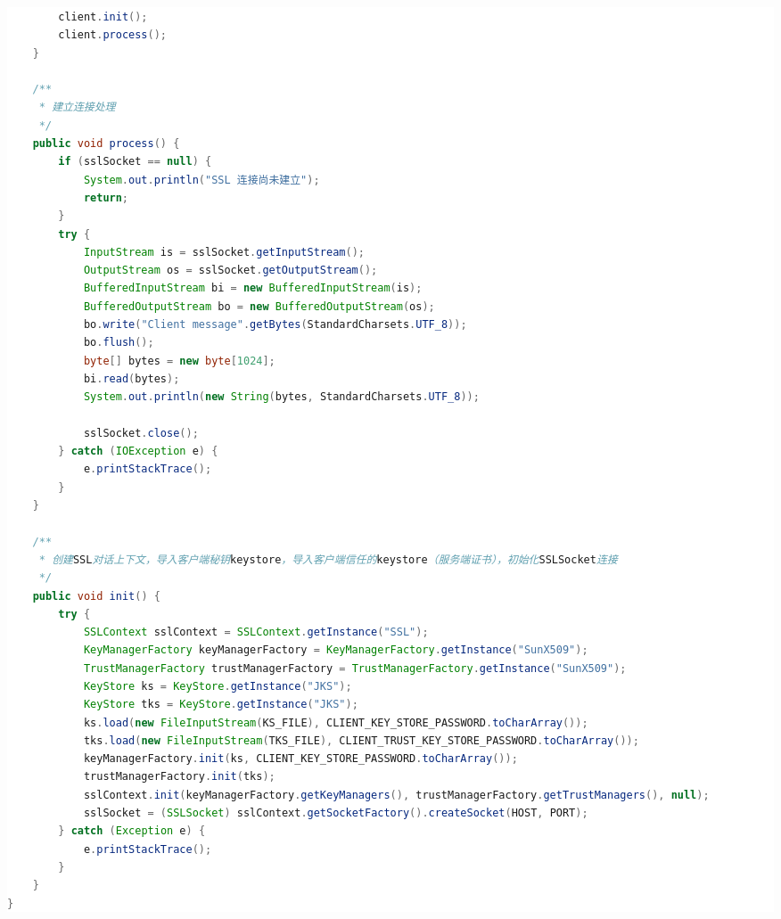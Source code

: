 ```java
        client.init();
        client.process();
    }

    /**
     * 建立连接处理
     */
    public void process() {
        if (sslSocket == null) {
            System.out.println("SSL 连接尚未建立");
            return;
        }
        try {
            InputStream is = sslSocket.getInputStream();
            OutputStream os = sslSocket.getOutputStream();
            BufferedInputStream bi = new BufferedInputStream(is);
            BufferedOutputStream bo = new BufferedOutputStream(os);
            bo.write("Client message".getBytes(StandardCharsets.UTF_8));
            bo.flush();
            byte[] bytes = new byte[1024];
            bi.read(bytes);
            System.out.println(new String(bytes, StandardCharsets.UTF_8));

            sslSocket.close();
        } catch (IOException e) {
            e.printStackTrace();
        }
    }

    /**
     * 创建SSL对话上下文，导入客户端秘钥keystore，导入客户端信任的keystore（服务端证书），初始化SSLSocket连接
     */
    public void init() {
        try {
            SSLContext sslContext = SSLContext.getInstance("SSL");
            KeyManagerFactory keyManagerFactory = KeyManagerFactory.getInstance("SunX509");
            TrustManagerFactory trustManagerFactory = TrustManagerFactory.getInstance("SunX509");
            KeyStore ks = KeyStore.getInstance("JKS");
            KeyStore tks = KeyStore.getInstance("JKS");
            ks.load(new FileInputStream(KS_FILE), CLIENT_KEY_STORE_PASSWORD.toCharArray());
            tks.load(new FileInputStream(TKS_FILE), CLIENT_TRUST_KEY_STORE_PASSWORD.toCharArray());
            keyManagerFactory.init(ks, CLIENT_KEY_STORE_PASSWORD.toCharArray());
            trustManagerFactory.init(tks);
            sslContext.init(keyManagerFactory.getKeyManagers(), trustManagerFactory.getTrustManagers(), null);
            sslSocket = (SSLSocket) sslContext.getSocketFactory().createSocket(HOST, PORT);
        } catch (Exception e) {
            e.printStackTrace();
        }
    }
}
```
